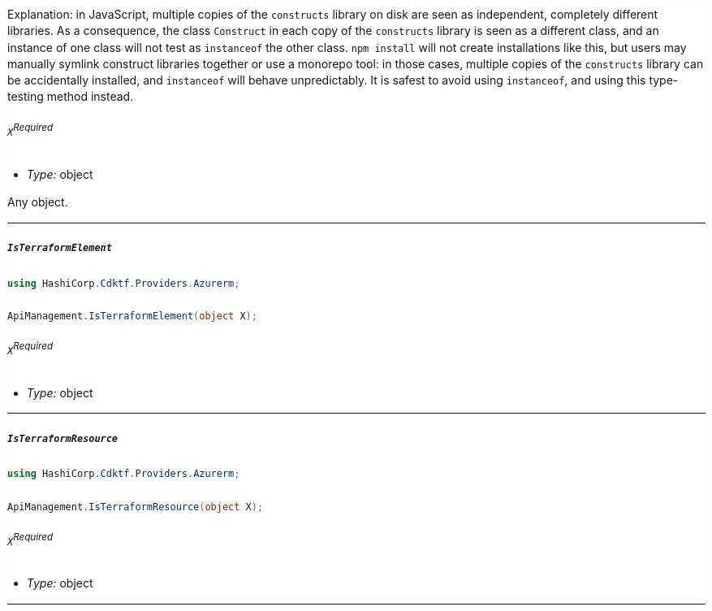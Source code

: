 Explanation: in JavaScript, multiple copies of the `constructs` library on
disk are seen as independent, completely different libraries. As a
consequence, the class `Construct` in each copy of the `constructs` library
is seen as a different class, and an instance of one class will not test as
`instanceof` the other class. `npm install` will not create installations
like this, but users may manually symlink construct libraries together or
use a monorepo tool: in those cases, multiple copies of the `constructs`
library can be accidentally installed, and `instanceof` will behave
unpredictably. It is safest to avoid using `instanceof`, and using
this type-testing method instead.

###### `X`<sup>Required</sup> <a name="X" id="@cdktf/provider-azurerm.apiManagement.ApiManagement.isConstruct.parameter.x"></a>

- *Type:* object

Any object.

---

##### `IsTerraformElement` <a name="IsTerraformElement" id="@cdktf/provider-azurerm.apiManagement.ApiManagement.isTerraformElement"></a>

```csharp
using HashiCorp.Cdktf.Providers.Azurerm;

ApiManagement.IsTerraformElement(object X);
```

###### `X`<sup>Required</sup> <a name="X" id="@cdktf/provider-azurerm.apiManagement.ApiManagement.isTerraformElement.parameter.x"></a>

- *Type:* object

---

##### `IsTerraformResource` <a name="IsTerraformResource" id="@cdktf/provider-azurerm.apiManagement.ApiManagement.isTerraformResource"></a>

```csharp
using HashiCorp.Cdktf.Providers.Azurerm;

ApiManagement.IsTerraformResource(object X);
```

###### `X`<sup>Required</sup> <a name="X" id="@cdktf/provider-azurerm.apiManagement.ApiManagement.isTerraformResource.parameter.x"></a>

- *Type:* object

---
